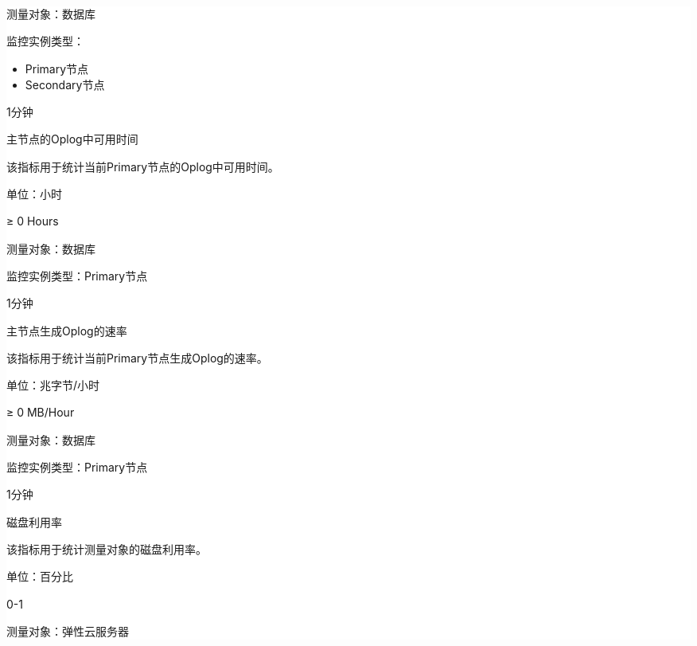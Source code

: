 <td class="cellrowborder" valign="top" width="20.409999999999997%" headers="mcps1.2.6.1.4 "><p id="p10476132217719"><a name="p10476132217719"></a><a name="p10476132217719"></a>测量对象：数据库</p>
<p id="p1947632219719"><a name="p1947632219719"></a><a name="p1947632219719"></a>监控实例类型：</p>
<a name="ul24069373449"></a><a name="ul24069373449"></a><ul id="ul24069373449"><li>Primary节点</li><li>Secondary节点</li></ul>
</td>
<td class="cellrowborder" valign="top" width="11.209999999999997%" headers="mcps1.2.6.1.5 "><p id="p144841341144214"><a name="p144841341144214"></a><a name="p144841341144214"></a>1分钟</p>
</td>
</tr>
<tr id="row1465817221476"><td class="cellrowborder" valign="top" width="16.349999999999998%" headers="mcps1.2.6.1.1 "><p id="p1247614221178"><a name="p1247614221178"></a><a name="p1247614221178"></a>主节点的Oplog中可用时间</p>
</td>
<td class="cellrowborder" valign="top" width="38.029999999999994%" headers="mcps1.2.6.1.2 "><p id="p12476122212711"><a name="p12476122212711"></a><a name="p12476122212711"></a>该指标用于统计当前Primary节点的Oplog中可用时间。</p>
<p id="p17570756183710"><a name="p17570756183710"></a><a name="p17570756183710"></a>单位：小时</p>
</td>
<td class="cellrowborder" valign="top" width="13.999999999999998%" headers="mcps1.2.6.1.3 "><p id="p347616221577"><a name="p347616221577"></a><a name="p347616221577"></a>≥ 0 Hours</p>
</td>
<td class="cellrowborder" valign="top" width="20.409999999999997%" headers="mcps1.2.6.1.4 "><p id="p144766221673"><a name="p144766221673"></a><a name="p144766221673"></a>测量对象：数据库</p>
<p id="p1847611220710"><a name="p1847611220710"></a><a name="p1847611220710"></a>监控实例类型：Primary节点</p>
</td>
<td class="cellrowborder" valign="top" width="11.209999999999997%" headers="mcps1.2.6.1.5 "><p id="p349174118429"><a name="p349174118429"></a><a name="p349174118429"></a>1分钟</p>
</td>
</tr>
<tr id="row1265722214717"><td class="cellrowborder" valign="top" width="16.349999999999998%" headers="mcps1.2.6.1.1 "><p id="p134762221271"><a name="p134762221271"></a><a name="p134762221271"></a>主节点生成Oplog的速率</p>
</td>
<td class="cellrowborder" valign="top" width="38.029999999999994%" headers="mcps1.2.6.1.2 "><p id="p2047692215714"><a name="p2047692215714"></a><a name="p2047692215714"></a>该指标用于统计当前Primary节点生成Oplog的速率。</p>
<p id="p7806111214382"><a name="p7806111214382"></a><a name="p7806111214382"></a>单位：兆字节/小时</p>
</td>
<td class="cellrowborder" valign="top" width="13.999999999999998%" headers="mcps1.2.6.1.3 "><p id="p16476522278"><a name="p16476522278"></a><a name="p16476522278"></a>≥ 0 MB/Hour</p>
</td>
<td class="cellrowborder" valign="top" width="20.409999999999997%" headers="mcps1.2.6.1.4 "><p id="p194765221573"><a name="p194765221573"></a><a name="p194765221573"></a>测量对象：数据库</p>
<p id="p147615221174"><a name="p147615221174"></a><a name="p147615221174"></a>监控实例类型：Primary节点</p>
</td>
<td class="cellrowborder" valign="top" width="11.209999999999997%" headers="mcps1.2.6.1.5 "><p id="p134981041184219"><a name="p134981041184219"></a><a name="p134981041184219"></a>1分钟</p>
</td>
</tr>
<tr id="row46542222079"><td class="cellrowborder" valign="top" width="16.349999999999998%" headers="mcps1.2.6.1.1 "><p id="p12478192210718"><a name="p12478192210718"></a><a name="p12478192210718"></a>磁盘利用率</p>
</td>
<td class="cellrowborder" valign="top" width="38.029999999999994%" headers="mcps1.2.6.1.2 "><p id="p184781722976"><a name="p184781722976"></a><a name="p184781722976"></a>该指标用于统计测量对象的磁盘利用率。</p>
<p id="p7592114614387"><a name="p7592114614387"></a><a name="p7592114614387"></a>单位：百分比</p>
</td>
<td class="cellrowborder" valign="top" width="13.999999999999998%" headers="mcps1.2.6.1.3 "><p id="p1747811221975"><a name="p1747811221975"></a><a name="p1747811221975"></a>0-1</p>
</td>
<td class="cellrowborder" valign="top" width="20.409999999999997%" headers="mcps1.2.6.1.4 "><p id="p154791922475"><a name="p154791922475"></a><a name="p154791922475"></a>测量对象：弹性云服务器</p>